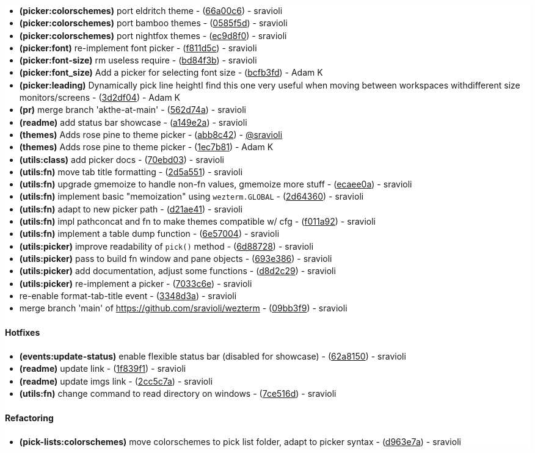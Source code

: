 - **(picker:colorschemes)** port eldritch theme - ([66a00c6](https://github.com/sravioli/wezterm/commit/66a00c6af49709ed11a8f8bbde3e181c4c35a4e0)) - sravioli
- **(picker:colorschemes)** port bamboo themes - ([0585f5d](https://github.com/sravioli/wezterm/commit/0585f5dba128413da08e753b22873b78058e73f5)) - sravioli
- **(picker:colorschemes)** port nightfox themes - ([ec9d8f0](https://github.com/sravioli/wezterm/commit/ec9d8f0c4db5632061cfe97a56170df16aa9ba36)) - sravioli
- **(picker:font)** re-implement font picker - ([f811d5c](https://github.com/sravioli/wezterm/commit/f811d5ccc0a80d526ec3fa27e123b2b1c540735e)) - sravioli
- **(picker:font-size)** rm useless require - ([bd84f3b](https://github.com/sravioli/wezterm/commit/bd84f3b94d88cc4572e47f1bac94fcad5c91cd43)) - sravioli
- **(picker:font_size)** Add a picker for selecting font size - ([bcfb3fd](https://github.com/sravioli/wezterm/commit/bcfb3fdacc52c4a967fb70e8beb9a515e77ffc93)) - Adam K
- **(picker:leading)** Dynamically pick line heightI find this one very useful when moving between workspaces withdifferent size monitors/screens - ([3d2df04](https://github.com/sravioli/wezterm/commit/3d2df042f9bc5b4edce4e349da9a981bf68a9eed)) - Adam K
- **(pr)** merge branch 'akthe-at-main' - ([562d74a](https://github.com/sravioli/wezterm/commit/562d74aa2f0b4e75704d89eac3beb517039db776)) - sravioli
- **(readme)** add status bar showcase - ([a149e2a](https://github.com/sravioli/wezterm/commit/a149e2ae0bb13d4ca1dd144c959626a1a0af8198)) - sravioli
- **(themes)** Adds rose pine to theme picker - ([abb8c42](https://github.com/sravioli/wezterm/commit/abb8c42f0fd8ca9b4e04f52017ac03c8d7474c3d)) - [@sravioli](https://github.com/sravioli)
- **(themes)** Adds rose pine to theme picker - ([1ec7b81](https://github.com/sravioli/wezterm/commit/1ec7b8140eaa487467454decc9090349f3fde4aa)) - Adam K
- **(utils:class)** add picker docs - ([70ebd03](https://github.com/sravioli/wezterm/commit/70ebd03d95b44fdcbee96c5213827009e3014838)) - sravioli
- **(utils:fn)** move tab title formatting - ([2d5a551](https://github.com/sravioli/wezterm/commit/2d5a55161dfb9868074483c51c367ebb1f65c5df)) - sravioli
- **(utils:fn)** upgrade gmemoize to handle non-fn values, gmemoize more stuff - ([ecaee0a](https://github.com/sravioli/wezterm/commit/ecaee0a53cbef621b6456fab435d4d9764713a87)) - sravioli
- **(utils:fn)** implement basic "memoization" using `wezterm.GLOBAL` - ([2d64360](https://github.com/sravioli/wezterm/commit/2d6436032780b55c36fef35dfbe0d0fdb393418f)) - sravioli
- **(utils:fn)** adapt to new picker path - ([d21ae41](https://github.com/sravioli/wezterm/commit/d21ae4171d99b4d585574e7f106d68878995872b)) - sravioli
- **(utils:fn)** impl pathconcat and fn to make themes compatible w/ cfg - ([f011a92](https://github.com/sravioli/wezterm/commit/f011a9298c585e6b93e23f587bf1b40086026553)) - sravioli
- **(utils:fn)** implement a table dump function - ([6e57004](https://github.com/sravioli/wezterm/commit/6e570047aa9611762e20e482b4b4748af3b3c6bd)) - sravioli
- **(utils:picker)** improve readability of `pick()` method - ([6d88728](https://github.com/sravioli/wezterm/commit/6d887288dc63583839a6dc54091d967586406385)) - sravioli
- **(utils:picker)** pass to build fn window and pane objects - ([693e386](https://github.com/sravioli/wezterm/commit/693e386da5dcf2044b30f3b0053cb42bf4d55144)) - sravioli
- **(utils:picker)** add documentation, adjust some functions - ([d8d2c29](https://github.com/sravioli/wezterm/commit/d8d2c291a880ce6519e4617bd54164f46f7b9eec)) - sravioli
- **(utils:picker)** re-implement a picker - ([7033c6e](https://github.com/sravioli/wezterm/commit/7033c6e229d317f69d52c79b81e7b185453fb9ff)) - sravioli
- re-enable format-tab-title event - ([3348d3a](https://github.com/sravioli/wezterm/commit/3348d3a3848356fc629cb77b426bbd2b651ea338)) - sravioli
- merge branch 'main' of https://github.com/sravioli/wezterm - ([09bb3f9](https://github.com/sravioli/wezterm/commit/09bb3f9cc3f972e20e9296ca4b212c1c82f35c9d)) - sravioli
#### Hotfixes
- **(events:update-status)** enable flexible status bar (disabled for showcase) - ([62a8150](https://github.com/sravioli/wezterm/commit/62a815069bac02ebd25f5c9d7838eb95b9f94075)) - sravioli
- **(readme)** update link - ([1f839f1](https://github.com/sravioli/wezterm/commit/1f839f156db282310f1b1dd087dd41649070c9c0)) - sravioli
- **(readme)** update imgs link - ([2cc5c7a](https://github.com/sravioli/wezterm/commit/2cc5c7a161c5554a7caa5c72ffb4ecaa395a5256)) - sravioli
- **(utils:fn)** change command to read directory on windows - ([7ce516d](https://github.com/sravioli/wezterm/commit/7ce516d9c42167624d370b09a9b75342ff602c56)) - sravioli
#### Refactoring
- **(pick-lists:colorschemes)** move colorschemes to pick list folder, adapt to picker syntax - ([d963e7a](https://github.com/sravioli/wezterm/commit/d963e7a8162c0c7c8c576a8605278b9eba1b046d)) - sravioli